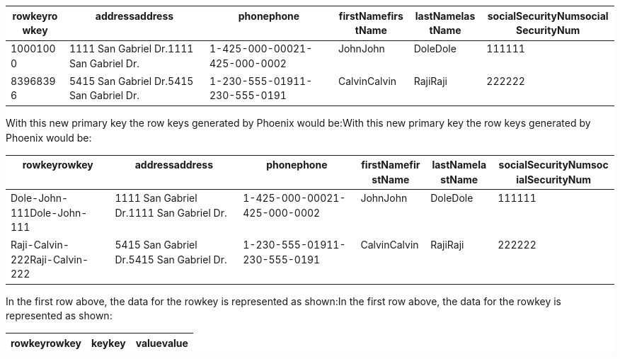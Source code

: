 |<span data-ttu-id="0ed7b-139">rowkey</span><span class="sxs-lookup"><span data-stu-id="0ed7b-139">rowkey</span></span>|       <span data-ttu-id="0ed7b-140">address</span><span class="sxs-lookup"><span data-stu-id="0ed7b-140">address</span></span>|   <span data-ttu-id="0ed7b-141">phone</span><span class="sxs-lookup"><span data-stu-id="0ed7b-141">phone</span></span>| <span data-ttu-id="0ed7b-142">firstName</span><span class="sxs-lookup"><span data-stu-id="0ed7b-142">firstName</span></span>| <span data-ttu-id="0ed7b-143">lastName</span><span class="sxs-lookup"><span data-stu-id="0ed7b-143">lastName</span></span>| <span data-ttu-id="0ed7b-144">socialSecurityNum</span><span class="sxs-lookup"><span data-stu-id="0ed7b-144">socialSecurityNum</span></span> |
|------|--------------------|--------------|-------------|--------------| ---|
|  <span data-ttu-id="0ed7b-145">1000</span><span class="sxs-lookup"><span data-stu-id="0ed7b-145">1000</span></span>|<span data-ttu-id="0ed7b-146">1111 San Gabriel Dr.</span><span class="sxs-lookup"><span data-stu-id="0ed7b-146">1111 San Gabriel Dr.</span></span>|<span data-ttu-id="0ed7b-147">1-425-000-0002</span><span class="sxs-lookup"><span data-stu-id="0ed7b-147">1-425-000-0002</span></span>|    <span data-ttu-id="0ed7b-148">John</span><span class="sxs-lookup"><span data-stu-id="0ed7b-148">John</span></span>|<span data-ttu-id="0ed7b-149">Dole</span><span class="sxs-lookup"><span data-stu-id="0ed7b-149">Dole</span></span>| <span data-ttu-id="0ed7b-150">111</span><span class="sxs-lookup"><span data-stu-id="0ed7b-150">111</span></span> |
|  <span data-ttu-id="0ed7b-151">8396</span><span class="sxs-lookup"><span data-stu-id="0ed7b-151">8396</span></span>|<span data-ttu-id="0ed7b-152">5415 San Gabriel Dr.</span><span class="sxs-lookup"><span data-stu-id="0ed7b-152">5415 San Gabriel Dr.</span></span>|<span data-ttu-id="0ed7b-153">1-230-555-0191</span><span class="sxs-lookup"><span data-stu-id="0ed7b-153">1-230-555-0191</span></span>|  <span data-ttu-id="0ed7b-154">Calvin</span><span class="sxs-lookup"><span data-stu-id="0ed7b-154">Calvin</span></span>|<span data-ttu-id="0ed7b-155">Raji</span><span class="sxs-lookup"><span data-stu-id="0ed7b-155">Raji</span></span>| <span data-ttu-id="0ed7b-156">222</span><span class="sxs-lookup"><span data-stu-id="0ed7b-156">222</span></span> |

<span data-ttu-id="0ed7b-157">With this new primary key the row keys generated by Phoenix would be:</span><span class="sxs-lookup"><span data-stu-id="0ed7b-157">With this new primary key the row keys generated by Phoenix would be:</span></span>

|<span data-ttu-id="0ed7b-158">rowkey</span><span class="sxs-lookup"><span data-stu-id="0ed7b-158">rowkey</span></span>|       <span data-ttu-id="0ed7b-159">address</span><span class="sxs-lookup"><span data-stu-id="0ed7b-159">address</span></span>|   <span data-ttu-id="0ed7b-160">phone</span><span class="sxs-lookup"><span data-stu-id="0ed7b-160">phone</span></span>| <span data-ttu-id="0ed7b-161">firstName</span><span class="sxs-lookup"><span data-stu-id="0ed7b-161">firstName</span></span>| <span data-ttu-id="0ed7b-162">lastName</span><span class="sxs-lookup"><span data-stu-id="0ed7b-162">lastName</span></span>| <span data-ttu-id="0ed7b-163">socialSecurityNum</span><span class="sxs-lookup"><span data-stu-id="0ed7b-163">socialSecurityNum</span></span> |
|------|--------------------|--------------|-------------|--------------| ---|
|  <span data-ttu-id="0ed7b-164">Dole-John-111</span><span class="sxs-lookup"><span data-stu-id="0ed7b-164">Dole-John-111</span></span>|<span data-ttu-id="0ed7b-165">1111 San Gabriel Dr.</span><span class="sxs-lookup"><span data-stu-id="0ed7b-165">1111 San Gabriel Dr.</span></span>|<span data-ttu-id="0ed7b-166">1-425-000-0002</span><span class="sxs-lookup"><span data-stu-id="0ed7b-166">1-425-000-0002</span></span>|    <span data-ttu-id="0ed7b-167">John</span><span class="sxs-lookup"><span data-stu-id="0ed7b-167">John</span></span>|<span data-ttu-id="0ed7b-168">Dole</span><span class="sxs-lookup"><span data-stu-id="0ed7b-168">Dole</span></span>| <span data-ttu-id="0ed7b-169">111</span><span class="sxs-lookup"><span data-stu-id="0ed7b-169">111</span></span> |
|  <span data-ttu-id="0ed7b-170">Raji-Calvin-222</span><span class="sxs-lookup"><span data-stu-id="0ed7b-170">Raji-Calvin-222</span></span>|<span data-ttu-id="0ed7b-171">5415 San Gabriel Dr.</span><span class="sxs-lookup"><span data-stu-id="0ed7b-171">5415 San Gabriel Dr.</span></span>|<span data-ttu-id="0ed7b-172">1-230-555-0191</span><span class="sxs-lookup"><span data-stu-id="0ed7b-172">1-230-555-0191</span></span>|  <span data-ttu-id="0ed7b-173">Calvin</span><span class="sxs-lookup"><span data-stu-id="0ed7b-173">Calvin</span></span>|<span data-ttu-id="0ed7b-174">Raji</span><span class="sxs-lookup"><span data-stu-id="0ed7b-174">Raji</span></span>| <span data-ttu-id="0ed7b-175">222</span><span class="sxs-lookup"><span data-stu-id="0ed7b-175">222</span></span> |

<span data-ttu-id="0ed7b-176">In the first row above, the data for the rowkey is represented as shown:</span><span class="sxs-lookup"><span data-stu-id="0ed7b-176">In the first row above, the data for the rowkey is represented as shown:</span></span>

|<span data-ttu-id="0ed7b-177">rowkey</span><span class="sxs-lookup"><span data-stu-id="0ed7b-177">rowkey</span></span>|       <span data-ttu-id="0ed7b-178">key</span><span class="sxs-lookup"><span data-stu-id="0ed7b-178">key</span></span>|   <span data-ttu-id="0ed7b-179">value</span><span class="sxs-lookup"><span data-stu-id="0ed7b-179">value</span></span>| 
|------|--------------------|---|